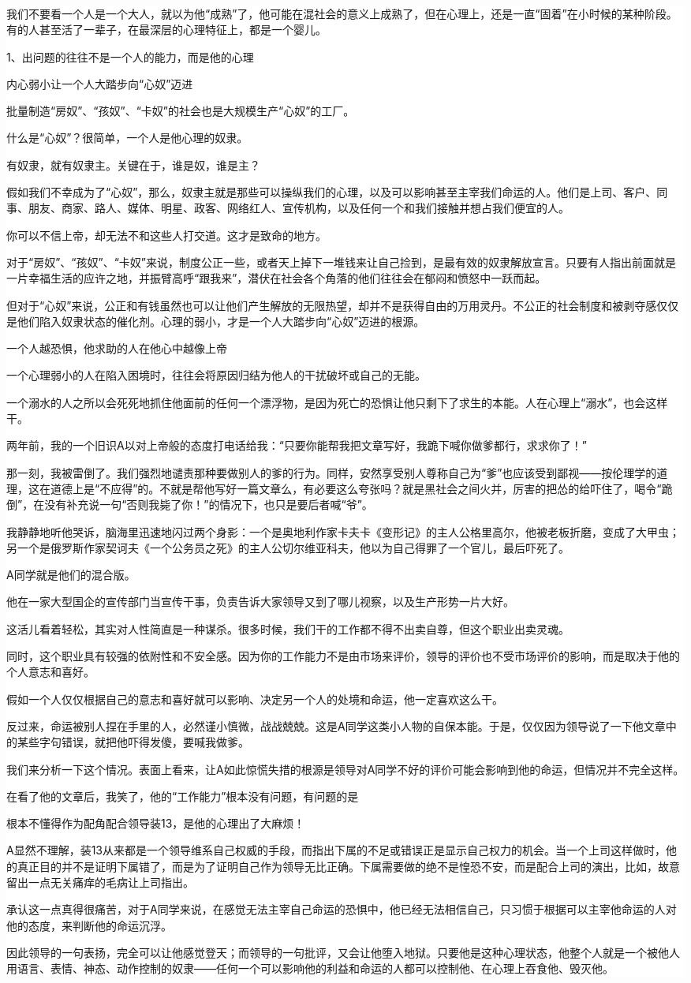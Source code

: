 
我们不要看一个人是一个大人，就以为他“成熟”了，他可能在混社会的意义上成熟了，但在心理上，还是一直“固着”在小时候的某种阶段。有的人甚至活了一辈子，在最深层的心理特征上，都是一个婴儿。

1、出问题的往往不是一个人的能力，而是他的心理

内心弱小让一个人大踏步向“心奴”迈进

批量制造“房奴”、“孩奴”、“卡奴”的社会也是大规模生产“心奴”的工厂。

什么是“心奴”？很简单，一个人是他心理的奴隶。

有奴隶，就有奴隶主。关键在于，谁是奴，谁是主？

假如我们不幸成为了“心奴”，那么，奴隶主就是那些可以操纵我们的心理，以及可以影响甚至主宰我们命运的人。他们是上司、客户、同事、朋友、商家、路人、媒体、明星、政客、网络红人、宣传机构，以及任何一个和我们接触并想占我们便宜的人。

你可以不信上帝，却无法不和这些人打交道。这才是致命的地方。

对于“房奴”、“孩奴”、“卡奴”来说，制度公正一些，或者天上掉下一堆钱来让自己捡到，是最有效的奴隶解放宣言。只要有人指出前面就是一片幸福生活的应许之地，并振臂高呼“跟我来”，潜伏在社会各个角落的他们往往会在郁闷和愤怒中一跃而起。

但对于“心奴”来说，公正和有钱虽然也可以让他们产生解放的无限热望，却并不是获得自由的万用灵丹。不公正的社会制度和被剥夺感仅仅是他们陷入奴隶状态的催化剂。心理的弱小，才是一个人大踏步向“心奴”迈进的根源。

一个人越恐惧，他求助的人在他心中越像上帝

一个心理弱小的人在陷入困境时，往往会将原因归结为他人的干扰破坏或自己的无能。

一个溺水的人之所以会死死地抓住他面前的任何一个漂浮物，是因为死亡的恐惧让他只剩下了求生的本能。人在心理上“溺水”，也会这样干。

两年前，我的一个旧识A以对上帝般的态度打电话给我：“只要你能帮我把文章写好，我跪下喊你做爹都行，求求你了！”

那一刻，我被雷倒了。我们强烈地谴责那种要做别人的爹的行为。同样，安然享受别人尊称自己为“爹”也应该受到鄙视——按伦理学的道理，这在道德上是“不应得”的。不就是帮他写好一篇文章么，有必要这么夸张吗？就是黑社会之间火并，厉害的把怂的给吓住了，喝令“跪倒”，在没有补充说一句“否则我毙了你！”的情况下，也只是要后者喊“爷”。

我静静地听他哭诉，脑海里迅速地闪过两个身影：一个是奥地利作家卡夫卡《变形记》的主人公格里高尔，他被老板折磨，变成了大甲虫；另一个是俄罗斯作家契诃夫《一个公务员之死》的主人公切尔维亚科夫，他以为自己得罪了一个官儿，最后吓死了。

A同学就是他们的混合版。

他在一家大型国企的宣传部门当宣传干事，负责告诉大家领导又到了哪儿视察，以及生产形势一片大好。

这活儿看着轻松，其实对人性简直是一种谋杀。很多时候，我们干的工作都不得不出卖自尊，但这个职业出卖灵魂。

同时，这个职业具有较强的依附性和不安全感。因为你的工作能力不是由市场来评价，领导的评价也不受市场评价的影响，而是取决于他的个人意志和喜好。

假如一个人仅仅根据自己的意志和喜好就可以影响、决定另一个人的处境和命运，他一定喜欢这么干。

反过来，命运被别人捏在手里的人，必然谨小慎微，战战兢兢。这是A同学这类小人物的自保本能。于是，仅仅因为领导说了一下他文章中的某些字句错误，就把他吓得发傻，要喊我做爹。

我们来分析一下这个情况。表面上看来，让A如此惊慌失措的根源是领导对A同学不好的评价可能会影响到他的命运，但情况并不完全这样。

在看了他的文章后，我笑了，他的“工作能力”根本没有问题，有问题的是

根本不懂得作为配角配合领导装13，是他的心理出了大麻烦！

A显然不理解，装13从来都是一个领导维系自己权威的手段，而指出下属的不足或错误正是显示自己权力的机会。当一个上司这样做时，他的真正目的并不是证明下属错了，而是为了证明自己作为领导无比正确。下属需要做的绝不是惶恐不安，而是配合上司的演出，比如，故意留出一点无关痛痒的毛病让上司指出。

承认这一点真得很痛苦，对于A同学来说，在感觉无法主宰自己命运的恐惧中，他已经无法相信自己，只习惯于根据可以主宰他命运的人对他的态度，来判断他的命运沉浮。

因此领导的一句表扬，完全可以让他感觉登天；而领导的一句批评，又会让他堕入地狱。只要他是这种心理状态，他整个人就是一个被他人用语言、表情、神态、动作控制的奴隶——任何一个可以影响他的利益和命运的人都可以控制他、在心理上吞食他、毁灭他。
